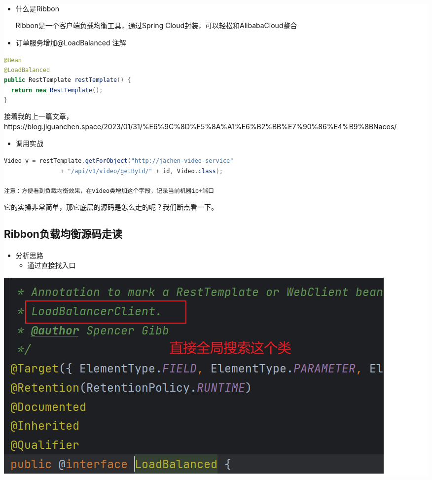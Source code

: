 -   什么是Ribbon 

    Ribbon是一个客户端负载均衡工具，通过Spring Cloud封装，可以轻松和AlibabaCloud整合

-   订单服务增加@LoadBalanced 注解

```java
@Bean
@LoadBalanced
public RestTemplate restTemplate() {
  return new RestTemplate();
}
```

接着我的上一篇文章，https://blog.jiguanchen.space/2023/01/31/%E6%9C%8D%E5%8A%A1%E6%B2%BB%E7%90%86%E4%B9%8BNacos/

-   调用实战

```java
Video v = restTemplate.getForObject("http://jachen-video-service"
                + "/api/v1/video/getById/" + id, Video.class);

注意：方便看到负载均衡效果，在video类增加这个字段，记录当前机器ip+端口
```

它的实操非常简单，那它底层的源码是怎么走的呢？我们断点看一下。

## Ribbon负载均衡源码走读

-   分析思路
    -   通过直接找入口

![image-20230203000427363](负载均衡之Ribbon实现/image-20230203000427363.png)
